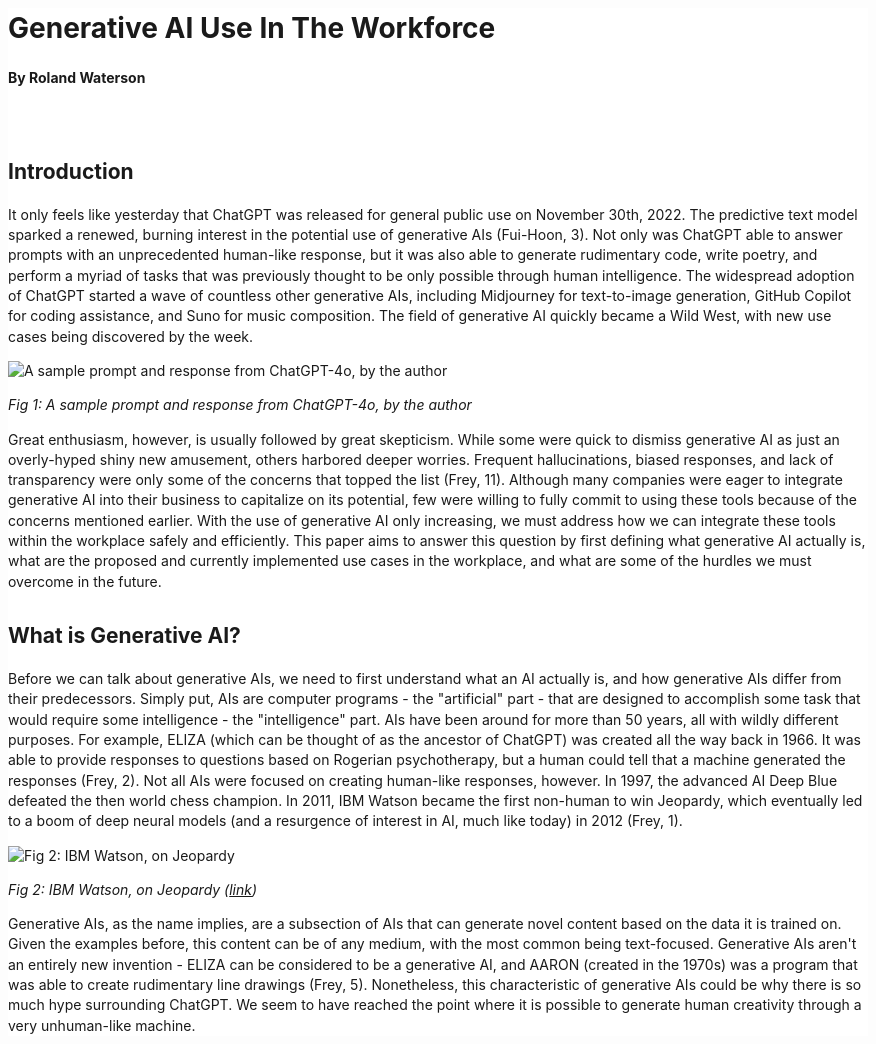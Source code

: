 # Generative AI Use In The Workforce
#### By Roland Waterson  
<br>


## Introduction
It only feels like yesterday that ChatGPT was released for general public use on November 30th, 2022. The predictive text model sparked a renewed, burning interest in the potential use of generative AIs (Fui-Hoon, 3). Not only was ChatGPT able to answer prompts with an unprecedented human-like response, but it was also able to generate rudimentary code, write poetry, and perform a myriad of tasks that was previously thought to be only possible through human intelligence. The widespread adoption of ChatGPT started a wave of countless other generative AIs, including Midjourney for text-to-image generation, GitHub Copilot for coding assistance, and Suno for music composition. The field of generative AI quickly became a Wild West, with new use cases being discovered by the week. 

![A sample prompt and response from ChatGPT-4o, by the author](/fig1.png)

*Fig 1: A sample prompt and response from ChatGPT-4o, by the author*

Great enthusiasm, however, is usually followed by great skepticism. While some were quick to dismiss generative AI as just an overly-hyped shiny new amusement, others harbored deeper worries. Frequent hallucinations, biased responses, and lack of transparency were only some of the concerns that topped the list (Frey, 11). Although many companies were eager to integrate generative AI into their business to capitalize on its potential, few were willing to fully commit to using these tools because of the concerns mentioned earlier. With the use of generative AI only increasing, we must address how we can integrate these tools within the workplace safely and efficiently. This paper aims to answer this question by first defining what generative AI actually is, what are the proposed and currently implemented use cases in the workplace, and what are some of the hurdles we must overcome in the future. 

## What is Generative AI?

Before we can talk about generative AIs, we need to first understand what an AI actually is, and how generative AIs differ from their predecessors. Simply put, AIs are computer programs - the "artificial" part - that are designed to accomplish some task that would require some intelligence - the "intelligence" part. AIs have been around for more than 50 years, all with wildly different purposes. For example, ELIZA (which can be thought of as the ancestor of ChatGPT) was created all the way back in 1966. It was able to provide responses to questions based on Rogerian psychotherapy, but a human could tell that a machine generated the responses (Frey, 2). Not all AIs were focused on creating human-like responses, however. In 1997, the advanced AI Deep Blue defeated the then world chess champion. In 2011, IBM Watson became the first non-human to win Jeopardy, which eventually led to a boom of deep neural models (and a resurgence of interest in AI, much like today) in 2012 (Frey, 1). 

![Fig 2: IBM Watson, on Jeopardy](/fig2.png)

*Fig 2: IBM Watson, on Jeopardy ([link](https://www.nytimes.com/2011/02/17/science/17jeopardy-watson.html))*

Generative AIs, as the name implies, are a subsection of AIs that can generate novel content based on the data it is trained on. Given the examples before, this content can be of any medium, with the most common being text-focused. Generative AIs aren't an entirely new invention - ELIZA can be considered to be a generative AI, and AARON (created in the 1970s) was a program that was able to create rudimentary line drawings (Frey, 5). Nonetheless, this characteristic of generative AIs could be why there is so much hype surrounding ChatGPT. We seem to have reached the point where it is possible to generate human creativity through a very unhuman-like machine. 
